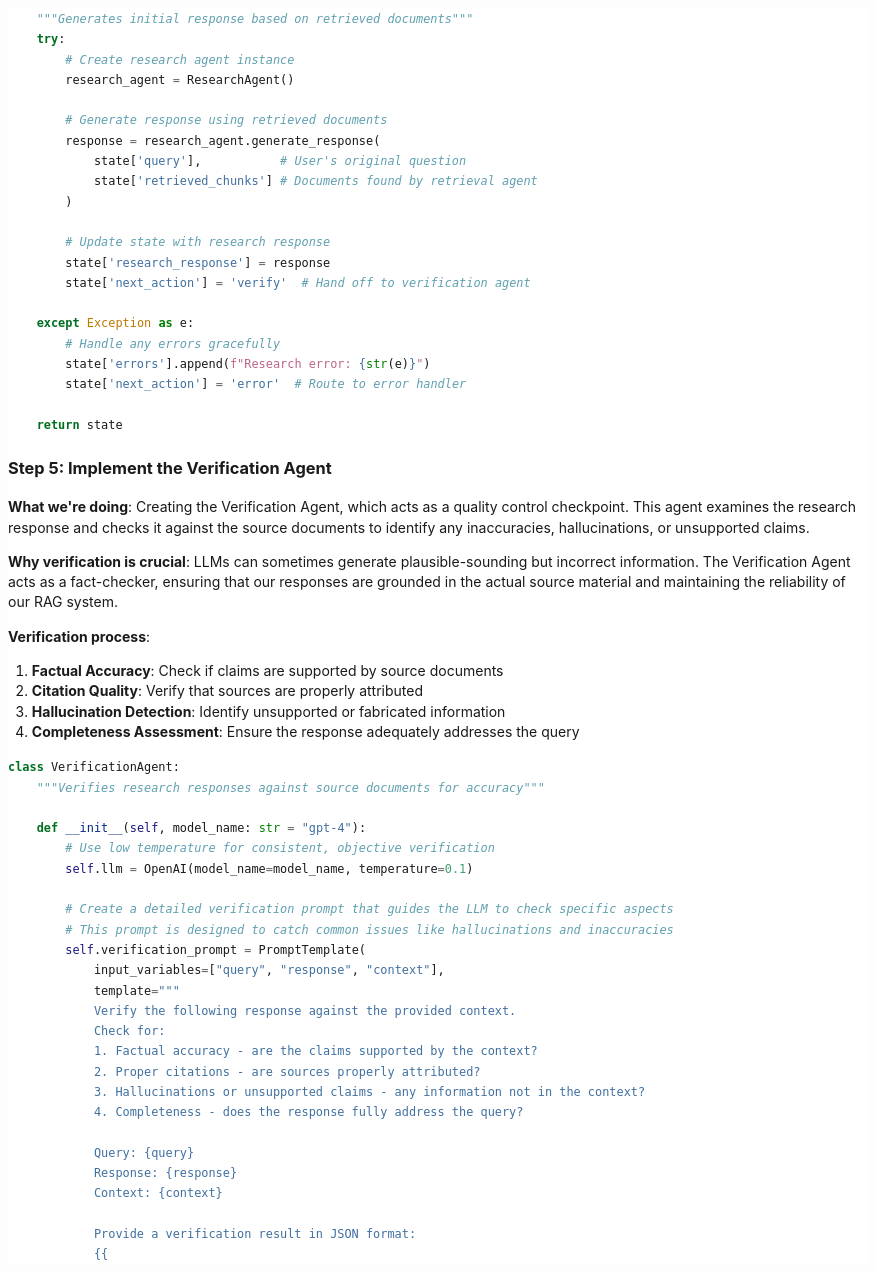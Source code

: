 ```python
    """Generates initial response based on retrieved documents"""
    try:
        # Create research agent instance
        research_agent = ResearchAgent()
        
        # Generate response using retrieved documents
        response = research_agent.generate_response(
            state['query'],           # User's original question
            state['retrieved_chunks'] # Documents found by retrieval agent
        )
        
        # Update state with research response
        state['research_response'] = response
        state['next_action'] = 'verify'  # Hand off to verification agent
        
    except Exception as e:
        # Handle any errors gracefully
        state['errors'].append(f"Research error: {str(e)}")
        state['next_action'] = 'error'  # Route to error handler
    
    return state
```

### Step 5: Implement the Verification Agent

**What we're doing**: Creating the Verification Agent, which acts as a quality control checkpoint. This agent examines the research response and checks it against the source documents to identify any inaccuracies, hallucinations, or unsupported claims.

**Why verification is crucial**: LLMs can sometimes generate plausible-sounding but incorrect information. The Verification Agent acts as a fact-checker, ensuring that our responses are grounded in the actual source material and maintaining the reliability of our RAG system.

**Verification process**:
1. **Factual Accuracy**: Check if claims are supported by source documents
2. **Citation Quality**: Verify that sources are properly attributed
3. **Hallucination Detection**: Identify unsupported or fabricated information
4. **Completeness Assessment**: Ensure the response adequately addresses the query

```python
class VerificationAgent:
    """Verifies research responses against source documents for accuracy"""
    
    def __init__(self, model_name: str = "gpt-4"):
        # Use low temperature for consistent, objective verification
        self.llm = OpenAI(model_name=model_name, temperature=0.1)
        
        # Create a detailed verification prompt that guides the LLM to check specific aspects
        # This prompt is designed to catch common issues like hallucinations and inaccuracies
        self.verification_prompt = PromptTemplate(
            input_variables=["query", "response", "context"],
            template="""
            Verify the following response against the provided context.
            Check for:
            1. Factual accuracy - are the claims supported by the context?
            2. Proper citations - are sources properly attributed?
            3. Hallucinations or unsupported claims - any information not in the context?
            4. Completeness - does the response fully address the query?
            
            Query: {query}
            Response: {response}
            Context: {context}
            
            Provide a verification result in JSON format:
            {{
```